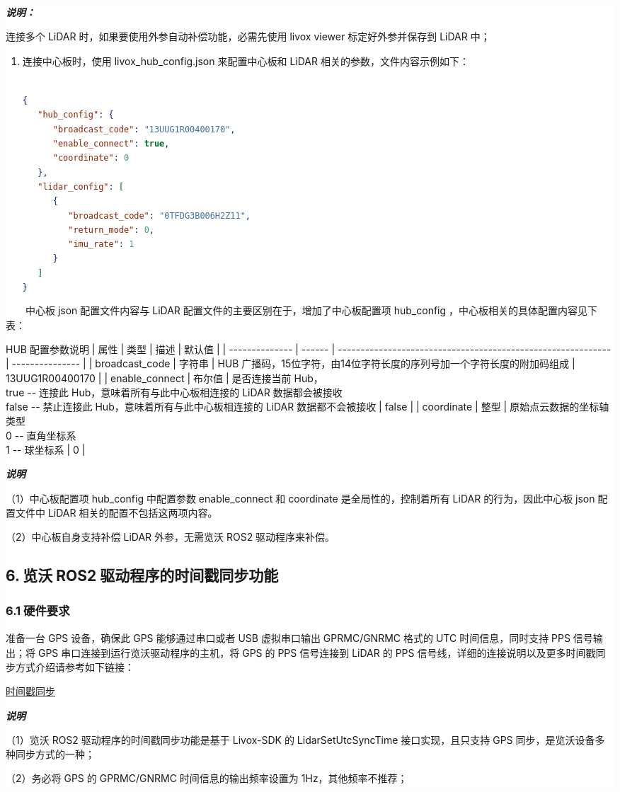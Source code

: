 ***说明：***

连接多个 LiDAR 时，如果要使用外参自动补偿功能，必需先使用 livox viewer 标定好外参并保存到 LiDAR 中；

1. 连接中心板时，使用 livox_hub_config.json 来配置中心板和 LiDAR 相关的参数，文件内容示例如下：

   ```json

   {
      "hub_config": {
         "broadcast_code": "13UUG1R00400170",
         "enable_connect": true,
         "coordinate": 0
      },
      "lidar_config": [
         {
            "broadcast_code": "0TFDG3B006H2Z11",
            "return_mode": 0,
            "imu_rate": 1
         }
      ]
   }
   ```

&ensp;&ensp;&ensp;&ensp;中心板 json 配置文件内容与 LiDAR 配置文件的主要区别在于，增加了中心板配置项 hub_config ，中心板相关的具体配置内容见下表：

HUB 配置参数说明
| 属性           | 类型   | 描述                                                         | 默认值          |
| -------------- | ------ | ------------------------------------------------------------ | --------------- |
| broadcast_code | 字符串 | HUB 广播码，15位字符，由14位字符长度的序列号加一个字符长度的附加码组成 | 13UUG1R00400170 |
| enable_connect | 布尔值 | 是否连接当前 Hub，<br>true -- 连接此 Hub，意味着所有与此中心板相连接的 LiDAR 数据都会被接收 <br>false -- 禁止连接此 Hub，意味着所有与此中心板相连接的 LiDAR 数据都不会被接收 | false           |
| coordinate     | 整型   | 原始点云数据的坐标轴类型<br>0 -- 直角坐标系<br>1 -- 球坐标系 | 0               |

***说明***

（1）中心板配置项 hub_config 中配置参数 enable_connect 和 coordinate 是全局性的，控制着所有 LiDAR 的行为，因此中心板 json 配置文件中 LiDAR 相关的配置不包括这两项内容。

（2）中心板自身支持补偿 LiDAR 外参，无需览沃 ROS2 驱动程序来补偿。

## 6. 览沃 ROS2 驱动程序的时间戳同步功能

### 6.1 硬件要求

准备一台 GPS 设备，确保此 GPS 能够通过串口或者 USB 虚拟串口输出 GPRMC/GNRMC 格式的 UTC 时间信息，同时支持 PPS 信号输出；将 GPS 串口连接到运行览沃驱动程序的主机，将 GPS 的 PPS 信号连接到 LiDAR 的 PPS 信号线，详细的连接说明以及更多时间戳同步方式介绍请参考如下链接：

[时间戳同步](https://github.com/Livox-SDK/Livox-SDK/wiki/Timestamp-Synchronization)

***说明***

（1）览沃 ROS2 驱动程序的时间戳同步功能是基于 Livox-SDK 的 LidarSetUtcSyncTime 接口实现，且只支持 GPS 同步，是览沃设备多种同步方式的一种；

（2）务必将 GPS 的 GPRMC/GNRMC 时间信息的输出频率设置为 1Hz，其他频率不推荐；
